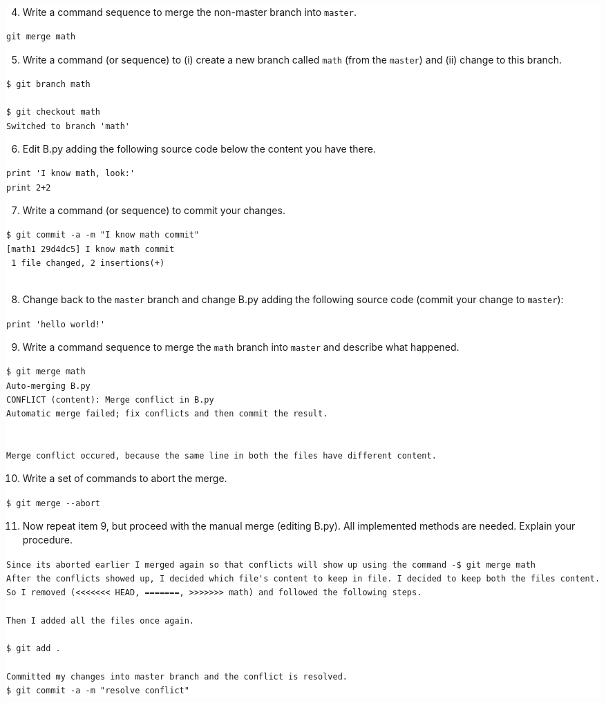 4. Write a command sequence to merge the non-master branch into `master`.

```
git merge math

```


5. Write a command (or sequence) to (i) create a new branch called `math` (from the `master`) and (ii) change to this branch.

```
$ git branch math

$ git checkout math
Switched to branch 'math'
```
   
6. Edit B.py adding the following source code below the content you have there.
```
print 'I know math, look:'
print 2+2
```

7. Write a command (or sequence) to commit your changes.
```
$ git commit -a -m "I know math commit"
[math1 29d4dc5] I know math commit
 1 file changed, 2 insertions(+)


```

8. Change back to the `master` branch and change B.py adding the following source code (commit your change to `master`):
```
print 'hello world!'
```

9. Write a command sequence to merge the `math` branch into `master` and describe what happened.
```
$ git merge math
Auto-merging B.py
CONFLICT (content): Merge conflict in B.py
Automatic merge failed; fix conflicts and then commit the result.


Merge conflict occured, because the same line in both the files have different content.
```
   
10. Write a set of commands to abort the merge.
```
$ git merge --abort

```
   
11. Now repeat item 9, but proceed with the manual merge (editing B.py). All implemented methods are needed. Explain your procedure.
```
Since its aborted earlier I merged again so that conflicts will show up using the command -$ git merge math
After the conflicts showed up, I decided which file's content to keep in file. I decided to keep both the files content. 
So I removed (<<<<<<< HEAD, =======, >>>>>>> math) and followed the following steps.

Then I added all the files once again.

$ git add .

Committed my changes into master branch and the conflict is resolved.
$ git commit -a -m "resolve conflict"
```
